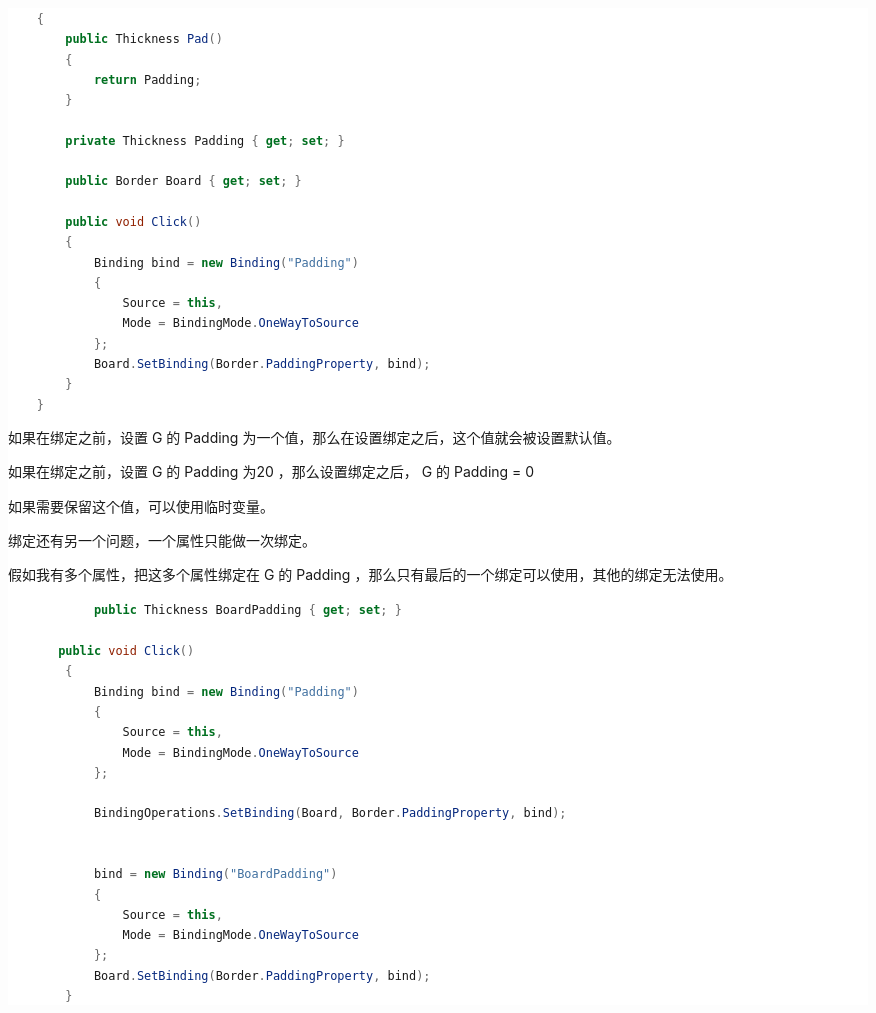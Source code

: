 ```csharp
    {
        public Thickness Pad()
        {
            return Padding;
        }

        private Thickness Padding { get; set; }

        public Border Board { get; set; }

        public void Click()
        {
            Binding bind = new Binding("Padding")
            {
                Source = this,
                Mode = BindingMode.OneWayToSource
            };
            Board.SetBinding(Border.PaddingProperty, bind);
        }
    }
```

如果在绑定之前，设置 G 的 Padding 为一个值，那么在设置绑定之后，这个值就会被设置默认值。

如果在绑定之前，设置 G 的 Padding  为20 ，那么设置绑定之后， G 的 Padding = 0

如果需要保留这个值，可以使用临时变量。

绑定还有另一个问题，一个属性只能做一次绑定。

假如我有多个属性，把这多个属性绑定在 G 的 Padding ，那么只有最后的一个绑定可以使用，其他的绑定无法使用。


```csharp
            public Thickness BoardPadding { get; set; }
       
       public void Click()
        {
            Binding bind = new Binding("Padding")
            {
                Source = this,
                Mode = BindingMode.OneWayToSource
            };

            BindingOperations.SetBinding(Board, Border.PaddingProperty, bind);


            bind = new Binding("BoardPadding")
            {
                Source = this,
                Mode = BindingMode.OneWayToSource
            };
            Board.SetBinding(Border.PaddingProperty, bind);
        }
```
